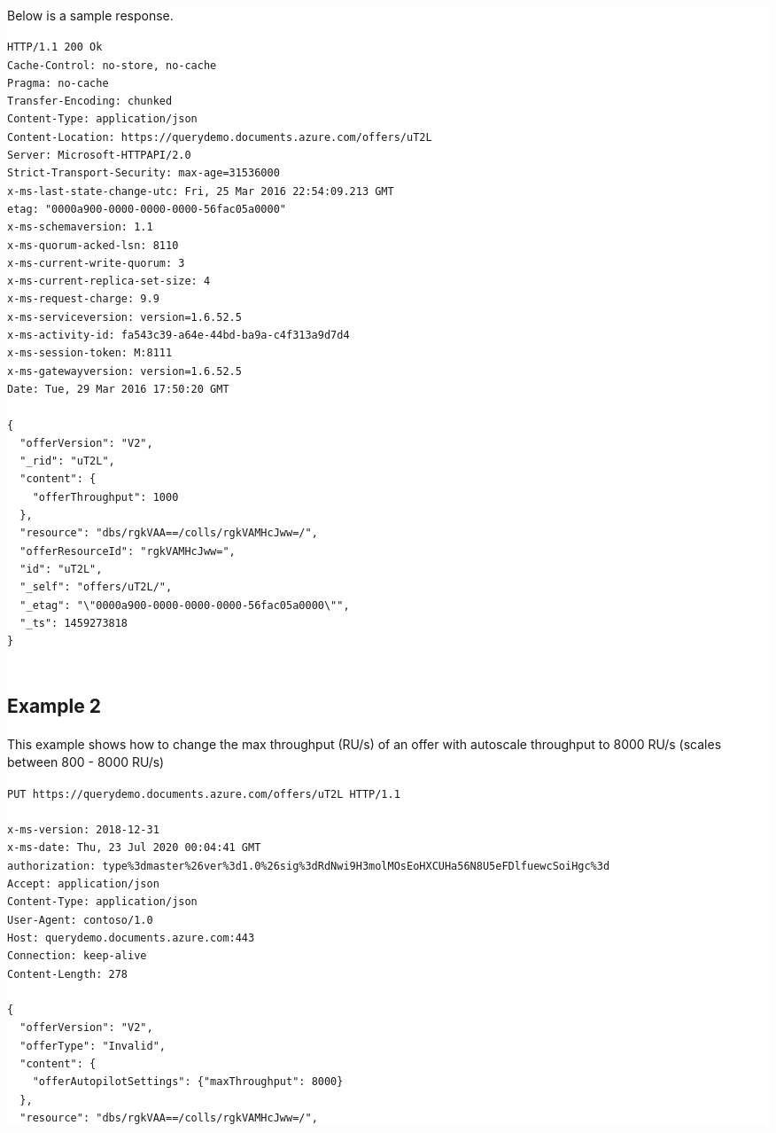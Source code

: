 ```  
```  
Below is a sample response. 
```  
HTTP/1.1 200 Ok  
Cache-Control: no-store, no-cache  
Pragma: no-cache  
Transfer-Encoding: chunked  
Content-Type: application/json  
Content-Location: https://querydemo.documents.azure.com/offers/uT2L  
Server: Microsoft-HTTPAPI/2.0  
Strict-Transport-Security: max-age=31536000  
x-ms-last-state-change-utc: Fri, 25 Mar 2016 22:54:09.213 GMT  
etag: "0000a900-0000-0000-0000-56fac05a0000"  
x-ms-schemaversion: 1.1  
x-ms-quorum-acked-lsn: 8110  
x-ms-current-write-quorum: 3  
x-ms-current-replica-set-size: 4  
x-ms-request-charge: 9.9  
x-ms-serviceversion: version=1.6.52.5  
x-ms-activity-id: fa543c39-a64e-44bd-ba9a-c4f313a9d7d4  
x-ms-session-token: M:8111  
x-ms-gatewayversion: version=1.6.52.5  
Date: Tue, 29 Mar 2016 17:50:20 GMT  
  
{  
  "offerVersion": "V2",
  "_rid": "uT2L",  
  "content": {  
    "offerThroughput": 1000
  },
  "resource": "dbs/rgkVAA==/colls/rgkVAMHcJww=/",  
  "offerResourceId": "rgkVAMHcJww=",  
  "id": "uT2L",  
  "_self": "offers/uT2L/",  
  "_etag": "\"0000a900-0000-0000-0000-56fac05a0000\"",  
  "_ts": 1459273818  
}  
  
```
## Example 2 
This example shows how to change the max throughput (RU/s) of an offer with autoscale throughput to 8000 RU/s (scales between 800 - 8000 RU/s)

```
PUT https://querydemo.documents.azure.com/offers/uT2L HTTP/1.1

x-ms-version: 2018-12-31
x-ms-date: Thu, 23 Jul 2020 00:04:41 GMT
authorization: type%3dmaster%26ver%3d1.0%26sig%3dRdNwi9H3molMOsEoHXCUHa56N8U5eFDlfuewcSoiHgc%3d  
Accept: application/json
Content-Type: application/json
User-Agent: contoso/1.0
Host: querydemo.documents.azure.com:443
Connection: keep-alive
Content-Length: 278

{   
  "offerVersion": "V2",   
  "offerType": "Invalid",   
  "content": {   
    "offerAutopilotSettings": {"maxThroughput": 8000}
  },
  "resource": "dbs/rgkVAA==/colls/rgkVAMHcJww=/",  
```